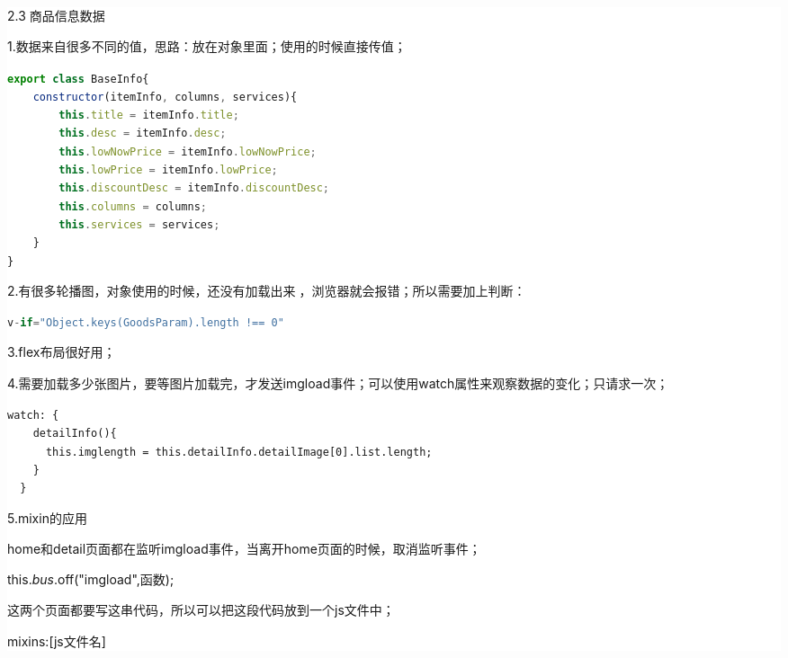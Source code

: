 

2.3 商品信息数据

1.数据来自很多不同的值，思路：放在对象里面；使用的时候直接传值；

```javascript
export class BaseInfo{
    constructor(itemInfo, columns, services){
        this.title = itemInfo.title;
        this.desc = itemInfo.desc;
        this.lowNowPrice = itemInfo.lowNowPrice;
        this.lowPrice = itemInfo.lowPrice;
        this.discountDesc = itemInfo.discountDesc;
        this.columns = columns;
        this.services = services;
    }
}
```

2.有很多轮播图，对象使用的时候，还没有加载出来 ，浏览器就会报错；所以需要加上判断：

```javascript
v-if="Object.keys(GoodsParam).length !== 0"
```

3.flex布局很好用；

4.需要加载多少张图片，要等图片加载完，才发送imgload事件；可以使用watch属性来观察数据的变化；只请求一次；

```javas
watch: {
    detailInfo(){
      this.imglength = this.detailInfo.detailImage[0].list.length;
    }
  }
```

5.mixin的应用

home和detail页面都在监听imgload事件，当离开home页面的时候，取消监听事件；

this.$bus.$off("imgload",函数);

这两个页面都要写这串代码，所以可以把这段代码放到一个js文件中；

mixins:[js文件名]